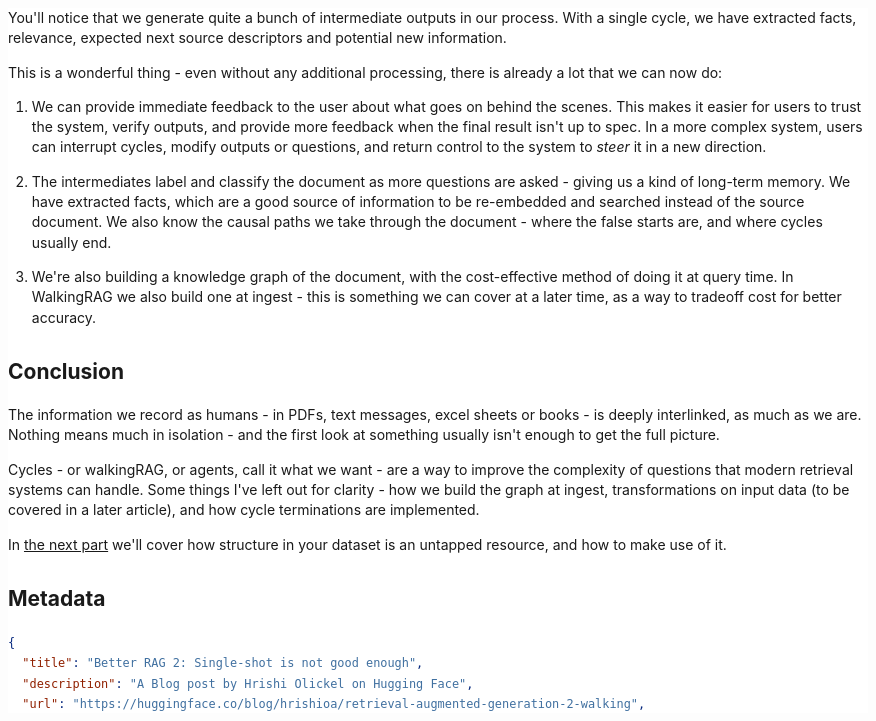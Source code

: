 You'll notice that we generate quite a bunch of intermediate outputs in our process. With a single cycle, we have extracted facts, relevance, expected next source descriptors and potential new information.

This is a wonderful thing - even without any additional processing, there is already a lot that we can now do:

1.  We can provide immediate feedback to the user about what goes on behind the scenes. This makes it easier for users to trust the system, verify outputs, and provide more feedback when the final result isn't up to spec. In a more complex system, users can interrupt cycles, modify outputs or questions, and return control to the system to _steer_ it in a new direction.
    
2.  The intermediates label and classify the document as more questions are asked - giving us a kind of long-term memory. We have extracted facts, which are a good source of information to be re-embedded and searched instead of the source document. We also know the causal paths we take through the document - where the false starts are, and where cycles usually end.
    
3.  We're also building a knowledge graph of the document, with the cost-effective method of doing it at query time. In WalkingRAG we also build one at ingest - this is something we can cover at a later time, as a way to tradeoff cost for better accuracy.
    

[](https://huggingface.co/blog/hrishioa/retrieval-augmented-generation-2-walking#conclusion)Conclusion
------------------------------------------------------------------------------------------------------

The information we record as humans - in PDFs, text messages, excel sheets or books - is deeply interlinked, as much as we are. Nothing means much in isolation - and the first look at something usually isn't enough to get the full picture.

Cycles - or walkingRAG, or agents, call it what we want - are a way to improve the complexity of questions that modern retrieval systems can handle. Some things I've left out for clarity - how we build the graph at ingest, transformations on input data (to be covered in a later article), and how cycle terminations are implemented.

In [the next part](https://huggingface.co/blog/hrishioa/retrieval-augmented-generation-3-structure) we'll cover how structure in your dataset is an untapped resource, and how to make use of it.

## Metadata

```json
{
  "title": "Better RAG 2: Single-shot is not good enough",
  "description": "A Blog post by Hrishi Olickel on Hugging Face",
  "url": "https://huggingface.co/blog/hrishioa/retrieval-augmented-generation-2-walking",
```